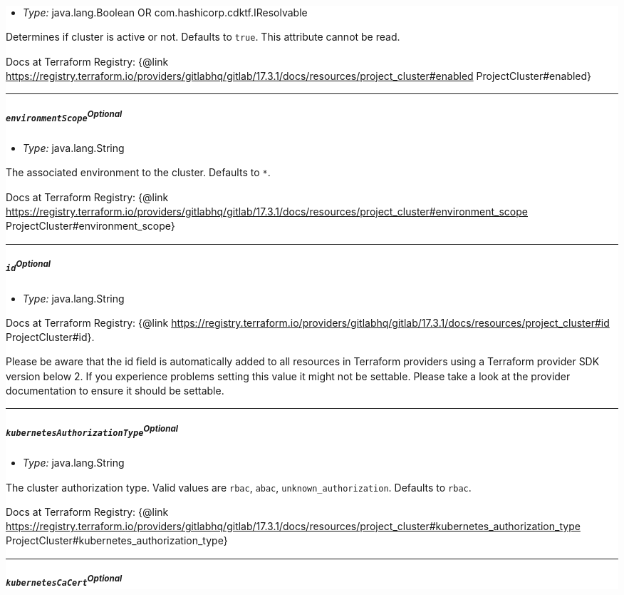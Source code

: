 - *Type:* java.lang.Boolean OR com.hashicorp.cdktf.IResolvable

Determines if cluster is active or not. Defaults to `true`. This attribute cannot be read.

Docs at Terraform Registry: {@link https://registry.terraform.io/providers/gitlabhq/gitlab/17.3.1/docs/resources/project_cluster#enabled ProjectCluster#enabled}

---

##### `environmentScope`<sup>Optional</sup> <a name="environmentScope" id="@cdktf/provider-gitlab.projectCluster.ProjectCluster.Initializer.parameter.environmentScope"></a>

- *Type:* java.lang.String

The associated environment to the cluster. Defaults to `*`.

Docs at Terraform Registry: {@link https://registry.terraform.io/providers/gitlabhq/gitlab/17.3.1/docs/resources/project_cluster#environment_scope ProjectCluster#environment_scope}

---

##### `id`<sup>Optional</sup> <a name="id" id="@cdktf/provider-gitlab.projectCluster.ProjectCluster.Initializer.parameter.id"></a>

- *Type:* java.lang.String

Docs at Terraform Registry: {@link https://registry.terraform.io/providers/gitlabhq/gitlab/17.3.1/docs/resources/project_cluster#id ProjectCluster#id}.

Please be aware that the id field is automatically added to all resources in Terraform providers using a Terraform provider SDK version below 2.
If you experience problems setting this value it might not be settable. Please take a look at the provider documentation to ensure it should be settable.

---

##### `kubernetesAuthorizationType`<sup>Optional</sup> <a name="kubernetesAuthorizationType" id="@cdktf/provider-gitlab.projectCluster.ProjectCluster.Initializer.parameter.kubernetesAuthorizationType"></a>

- *Type:* java.lang.String

The cluster authorization type. Valid values are `rbac`, `abac`, `unknown_authorization`. Defaults to `rbac`.

Docs at Terraform Registry: {@link https://registry.terraform.io/providers/gitlabhq/gitlab/17.3.1/docs/resources/project_cluster#kubernetes_authorization_type ProjectCluster#kubernetes_authorization_type}

---

##### `kubernetesCaCert`<sup>Optional</sup> <a name="kubernetesCaCert" id="@cdktf/provider-gitlab.projectCluster.ProjectCluster.Initializer.parameter.kubernetesCaCert"></a>

